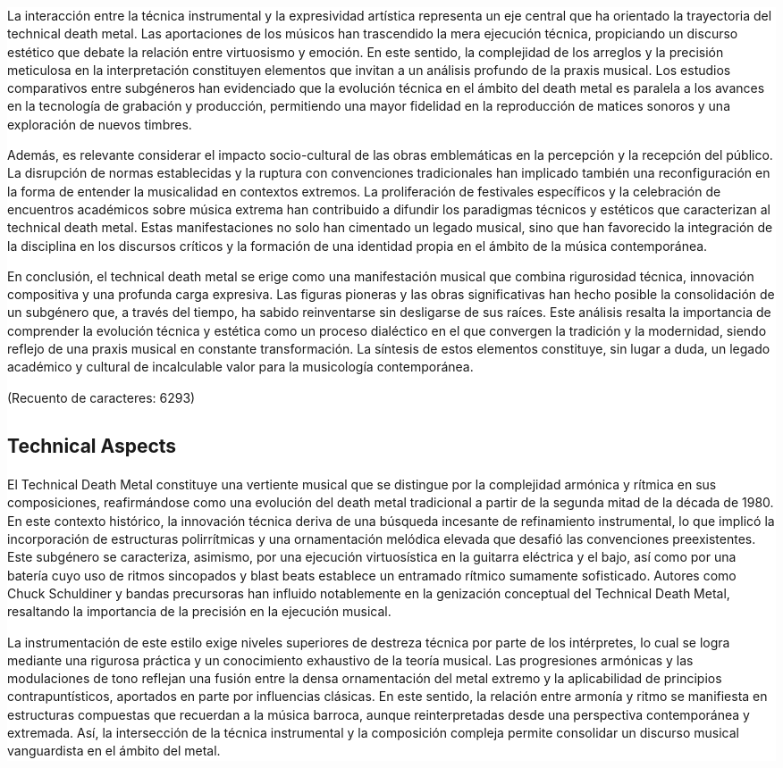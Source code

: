 La interacción entre la técnica instrumental y la expresividad artística representa un eje central
que ha orientado la trayectoria del technical death metal. Las aportaciones de los músicos han
trascendido la mera ejecución técnica, propiciando un discurso estético que debate la relación entre
virtuosismo y emoción. En este sentido, la complejidad de los arreglos y la precisión meticulosa en
la interpretación constituyen elementos que invitan a un análisis profundo de la praxis musical. Los
estudios comparativos entre subgéneros han evidenciado que la evolución técnica en el ámbito del
death metal es paralela a los avances en la tecnología de grabación y producción, permitiendo una
mayor fidelidad en la reproducción de matices sonoros y una exploración de nuevos timbres.

Además, es relevante considerar el impacto socio-cultural de las obras emblemáticas en la percepción
y la recepción del público. La disrupción de normas establecidas y la ruptura con convenciones
tradicionales han implicado también una reconfiguración en la forma de entender la musicalidad en
contextos extremos. La proliferación de festivales específicos y la celebración de encuentros
académicos sobre música extrema han contribuido a difundir los paradigmas técnicos y estéticos que
caracterizan al technical death metal. Estas manifestaciones no solo han cimentado un legado
musical, sino que han favorecido la integración de la disciplina en los discursos críticos y la
formación de una identidad propia en el ámbito de la música contemporánea.

En conclusión, el technical death metal se erige como una manifestación musical que combina
rigurosidad técnica, innovación compositiva y una profunda carga expresiva. Las figuras pioneras y
las obras significativas han hecho posible la consolidación de un subgénero que, a través del
tiempo, ha sabido reinventarse sin desligarse de sus raíces. Este análisis resalta la importancia de
comprender la evolución técnica y estética como un proceso dialéctico en el que convergen la
tradición y la modernidad, siendo reflejo de una praxis musical en constante transformación. La
síntesis de estos elementos constituye, sin lugar a duda, un legado académico y cultural de
incalculable valor para la musicología contemporánea.

(Recuento de caracteres: 6293)

## Technical Aspects

El Technical Death Metal constituye una vertiente musical que se distingue por la complejidad
armónica y rítmica en sus composiciones, reafirmándose como una evolución del death metal
tradicional a partir de la segunda mitad de la década de 1980. En este contexto histórico, la
innovación técnica deriva de una búsqueda incesante de refinamiento instrumental, lo que implicó la
incorporación de estructuras polirrítmicas y una ornamentación melódica elevada que desafió las
convenciones preexistentes. Este subgénero se caracteriza, asimismo, por una ejecución virtuosística
en la guitarra eléctrica y el bajo, así como por una batería cuyo uso de ritmos sincopados y blast
beats establece un entramado rítmico sumamente sofisticado. Autores como Chuck Schuldiner y bandas
precursoras han influido notablemente en la genización conceptual del Technical Death Metal,
resaltando la importancia de la precisión en la ejecución musical.

La instrumentación de este estilo exige niveles superiores de destreza técnica por parte de los
intérpretes, lo cual se logra mediante una rigurosa práctica y un conocimiento exhaustivo de la
teoría musical. Las progresiones armónicas y las modulaciones de tono reflejan una fusión entre la
densa ornamentación del metal extremo y la aplicabilidad de principios contrapuntísticos, aportados
en parte por influencias clásicas. En este sentido, la relación entre armonía y ritmo se manifiesta
en estructuras compuestas que recuerdan a la música barroca, aunque reinterpretadas desde una
perspectiva contemporánea y extremada. Así, la intersección de la técnica instrumental y la
composición compleja permite consolidar un discurso musical vanguardista en el ámbito del metal.
